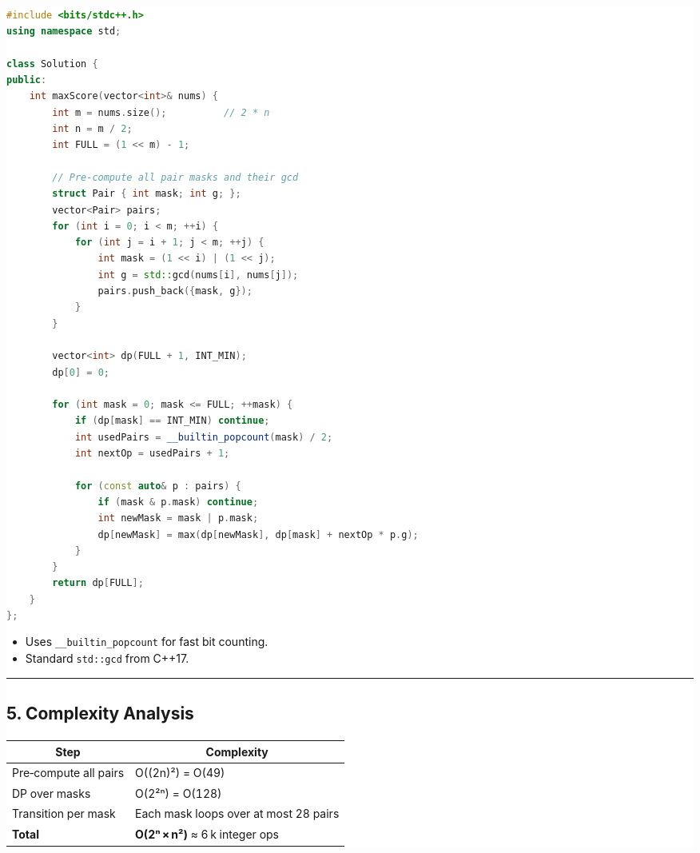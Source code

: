 ```cpp
#include <bits/stdc++.h>
using namespace std;

class Solution {
public:
    int maxScore(vector<int>& nums) {
        int m = nums.size();          // 2 * n
        int n = m / 2;
        int FULL = (1 << m) - 1;

        // Pre‑compute all pair masks and their gcd
        struct Pair { int mask; int g; };
        vector<Pair> pairs;
        for (int i = 0; i < m; ++i) {
            for (int j = i + 1; j < m; ++j) {
                int mask = (1 << i) | (1 << j);
                int g = std::gcd(nums[i], nums[j]);
                pairs.push_back({mask, g});
            }
        }

        vector<int> dp(FULL + 1, INT_MIN);
        dp[0] = 0;

        for (int mask = 0; mask <= FULL; ++mask) {
            if (dp[mask] == INT_MIN) continue;
            int usedPairs = __builtin_popcount(mask) / 2;
            int nextOp = usedPairs + 1;

            for (const auto& p : pairs) {
                if (mask & p.mask) continue;
                int newMask = mask | p.mask;
                dp[newMask] = max(dp[newMask], dp[mask] + nextOp * p.g);
            }
        }
        return dp[FULL];
    }
};
```

* Uses `__builtin_popcount` for fast bit counting.  
* Standard `std::gcd` from C++17.

---

## 5.  Complexity Analysis

| Step | Complexity |
|------|------------|
| Pre‑compute all pairs | O((2n)²) = O(49) |
| DP over masks | O(2²ⁿ) = O(128) |
| Transition per mask | Each mask loops over at most 28 pairs | O(28) |
| **Total** | **O(2ⁿ × n²)** ≈ 6 k integer ops |
